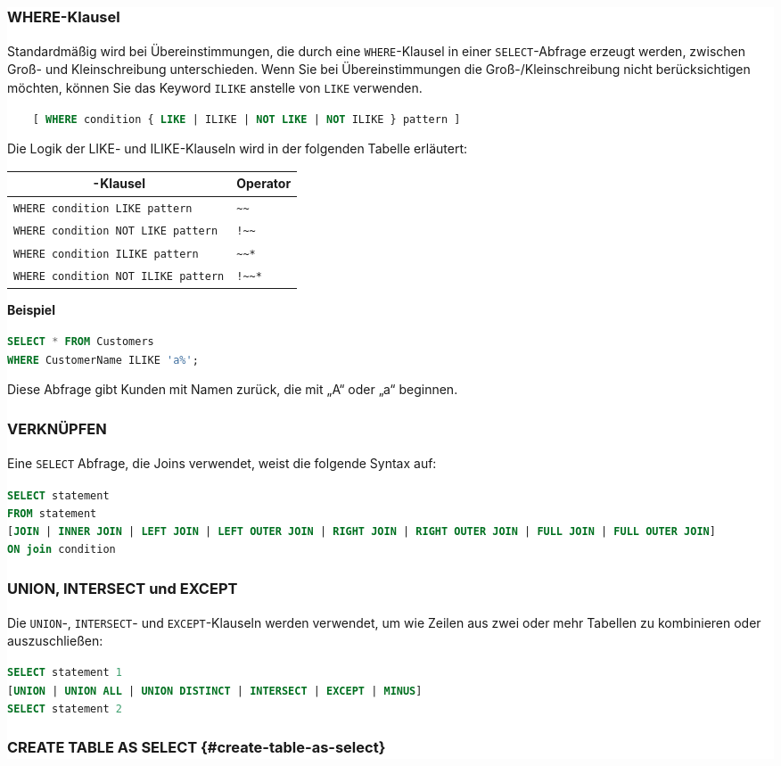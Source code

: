 ### WHERE-Klausel

Standardmäßig wird bei Übereinstimmungen, die durch eine `WHERE`-Klausel in einer `SELECT`-Abfrage erzeugt werden, zwischen Groß- und Kleinschreibung unterschieden. Wenn Sie bei Übereinstimmungen die Groß-/Kleinschreibung nicht berücksichtigen möchten, können Sie das Keyword `ILIKE` anstelle von `LIKE` verwenden.

```sql
    [ WHERE condition { LIKE | ILIKE | NOT LIKE | NOT ILIKE } pattern ]
```

Die Logik der LIKE- und ILIKE-Klauseln wird in der folgenden Tabelle erläutert:

| -Klausel | Operator |
| ------ | -------- |
| `WHERE condition LIKE pattern` | `~~` |
| `WHERE condition NOT LIKE pattern` | `!~~` |
| `WHERE condition ILIKE pattern` | `~~*` |
| `WHERE condition NOT ILIKE pattern` | `!~~*` |

**Beispiel**

```sql
SELECT * FROM Customers
WHERE CustomerName ILIKE 'a%';
```

Diese Abfrage gibt Kunden mit Namen zurück, die mit „A“ oder „a“ beginnen.

### VERKNÜPFEN

Eine `SELECT` Abfrage, die Joins verwendet, weist die folgende Syntax auf:

```sql
SELECT statement
FROM statement
[JOIN | INNER JOIN | LEFT JOIN | LEFT OUTER JOIN | RIGHT JOIN | RIGHT OUTER JOIN | FULL JOIN | FULL OUTER JOIN]
ON join condition
```

### UNION, INTERSECT und EXCEPT

Die `UNION`-, `INTERSECT`- und `EXCEPT`-Klauseln werden verwendet, um wie Zeilen aus zwei oder mehr Tabellen zu kombinieren oder auszuschließen:

```sql
SELECT statement 1
[UNION | UNION ALL | UNION DISTINCT | INTERSECT | EXCEPT | MINUS]
SELECT statement 2
```

### CREATE TABLE AS SELECT {#create-table-as-select}
